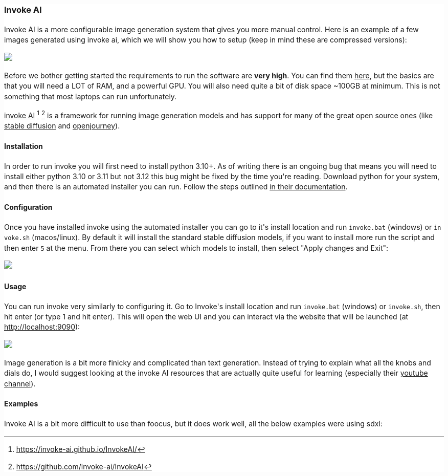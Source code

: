 
### Invoke AI

Invoke AI is a more configurable image generation system that gives you more manual control. Here is an example of a few images generated using invoke ai, which we will show you how to setup (keep in mind these are compressed versions):

![](/astro-redesign/blog/ai-at-home/example-images.png)

Before we bother getting started the requirements to run the software are **very high**. You can find them [here](https://invoke-ai.github.io/InvokeAI/installation/INSTALLATION/#hardware-requirements), but the basics are that you will need a LOT of RAM, and a powerful GPU. You will also need quite a bit of disk space ~100GB at minimum. This is not something that most laptops can run unfortunately.

[invoke AI](https://invoke.ai/) [^10] [^11] is a framework for running image generation models and has support for many of the great open source ones (like [stable diffusion](https://stability.ai/stable-diffusion) and [openjourney](https://huggingface.co/prompthero/openjourney)).

#### Installation

In order to run invoke you will first need to install python 3.10+. As of writing there is an ongoing bug that means you will need to install either python 3.10 or 3.11 but not 3.12 this bug might be fixed by the time you're reading. Download python for your system, and then there is an automated installer you can run. Follow the steps outlined [in their documentation](https://invoke-ai.github.io/InvokeAI/installation/010_INSTALL_AUTOMATED/#walk-through).

#### Configuration

Once you have installed invoke using the automated installer you can go to it's install location and run `invoke.bat` (windows) or `invoke.sh` (macos/linux). By default it will install the standard stable diffusion models, if you want to install more run the script and then enter `5` at the menu. From there you can select which models to install, then select "Apply changes and Exit":

![](/astro-redesign/blog/ai-at-home/install-invoke-models.gif)

#### Usage

You can run invoke very similarly to configuring it. Go to Invoke's install location and run `invoke.bat` (windows) or `invoke.sh`, then hit enter (or type 1 and hit enter). This will open the web UI and you can interact via the website that will be launched (at [http://localhost:9090](http://localhost:9090)):

![](/astro-redesign/blog/ai-at-home/invoke-ui.gif)

Image generation is a bit more finicky and complicated than text generation. Instead of trying to explain what all the knobs and dials do, I would suggest looking at the invoke AI resources that are actually quite useful for learning (especially their [youtube channel](https://www.youtube.com/@invokeai)).

#### Examples

Invoke AI is a bit more difficult to use than foocus, but it does work well, all the below examples were using sdxl:


[^1]: [Samsung ChatGPT leak: Samsung workers accidentally leak trade secrets to the AI chatbot | Mashable](https://mashable.com/article/samsung-chatgpt-leak-details)
[^2]: [All about ChatGPT's first data breach, and how it happened | Pluralsight](https://www.pluralsight.com/blog/security-professional/chatgpt-data-breach#:~:text=OpenAI%20has%20confirmed%20ChatGPT%20has%20experienced%20its%20first,one%20country%20banning%20it%20outright%20following%20the%20incident.)
[^3]: [Who Ultimately Owns Content Generated By ChatGPT And Other AI Platforms? (forbes.com)](https://www.forbes.com/sites/joemckendrick/2022/12/21/who-ultimately-owns-content-generated-by-chatgpt-and-other-ai-platforms/?sh=25d082525423)
[^4]: [Who Owns AI Generated Art? A Primer On Canadian Copyright And AI Artwork - Copyright - Canada (mondaq.com)](https://www.mondaq.com/canada/copyright/1286824/who-owns-ai-generated-art-a-primer-on-canadian-copyright-and-ai-artwork)
[^5]: [OpenAI mess exposes the dangers of vendor lock-in for startups | TechCrunch](https://techcrunch.com/2023/11/21/openai-dangers-vendor-lock-in/)
[^7]: [llama2](https://ollama.ai/library/llama2)
[^8]: [mistral](https://ollama.ai/library/mistral)
[^9]: [orca-mini](https://ollama.ai/library/orca-mini)
[^10]: https://invoke-ai.github.io/InvokeAI/
[^11]: https://github.com/invoke-ai/InvokeAI
[^12]: [Is A.I. Art Stealing from Artists?](https://www.newyorker.com/culture/infinite-scroll/is-ai-art-stealing-from-artists)
[^13]: [Image Apps Like Lensa AI Are Sweeping the Internet, and Stealing From Artists](https://www.thedailybeast.com/how-lensa-ai-and-image-generators-steal-from-artists)
[^14]: [Is DALL-E's art borrowed or stolen?](https://www.engadget.com/dall-e-generative-ai-tracking-data-privacy-160034656.html)
[^15]: [Artists Are Suing Over Stable Diffusion Stealing Their Work for AI Art](https://www.vice.com/en/article/dy7b5y/artists-are-suing-over-stable-diffusion-stealing-their-work-for-ai-art)